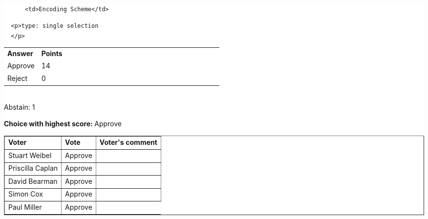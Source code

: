           <td>Encoding Scheme</td>
</tr>
</tbody>
</table>

      <p>type: single selection 
      </p>
<p>
      </p>
<table cellpadding="2">
        <tbody>
        <tr valign="top">
          <td><b>Answer</b></td>
          <td><b>Points</b></td>
</tr>
        <tr valign="top">
          <td>Approve</td>
          <td>14</td>
          <td><img height="10" src="Proposed%20Qualifiers%20Description,%20Format%20and%20Language%20-%20Results_files/piros.gif" width="300"></td>
</tr>
        <tr valign="top">
          <td>Reject</td>
          <td>0</td>
          <td><img height="10" src="Proposed%20Qualifiers%20Description,%20Format%20and%20Language%20-%20Results_files/piros.gif" width="0"></td>
</tr>
</tbody>
</table>

<br>Abstain: 1 
      <p><b>Choice with highest score: </b>Approve 
      </p>
<p>
      </p>
<table border="1" cellpadding="2">
        <tbody>
        <tr valign="top">
          <td><b>Voter</b></td>
          <td><b>Vote</b></td>
          <td><b>Voter's comment</b></td>
</tr>
        <tr valign="top">
          <td>Stuart Weibel</td>
          <td>Approve</td>
          <td> </td>
</tr>
        <tr valign="top">
          <td>Priscilla Caplan</td>
          <td>Approve</td>
          <td> </td>
</tr>
        <tr valign="top">
          <td>David Bearman</td>
          <td>Approve</td>
          <td> </td>
</tr>
        <tr valign="top">
          <td>Simon Cox</td>
          <td>Approve</td>
          <td> </td>
</tr>
        <tr valign="top">
          <td>Paul Miller</td>
          <td>Approve</td>